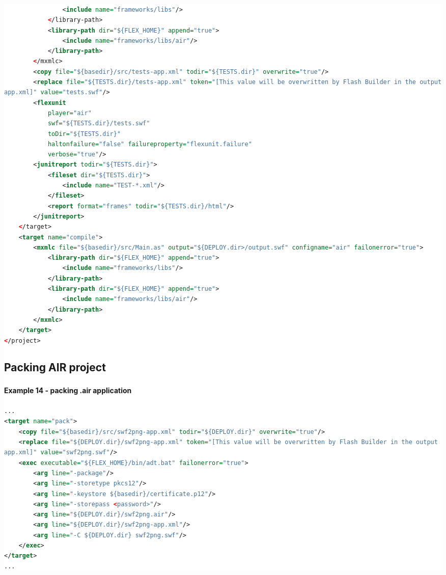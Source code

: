 ```xml
				<include name="frameworks/libs"/>
			</library-path>
			<library-path dir="${FLEX_HOME}" append="true">
				<include name="frameworks/libs/air"/>
			</library-path>
		</mxmlc>
		<copy file="${basedir}/src/tests-app.xml" todir="${TESTS.dir}" overwrite="true"/>
		<replace file="${TESTS.dir}/tests-app.xml" token="[This value will be overwritten by Flash Builder in the output app.xml]" value="tests.swf"/>
		<flexunit
			player="air"
			swf="${TESTS.dir}/tests.swf"
			toDir="${TESTS.dir}" 
			haltonfailure="false" failureproperty="flexunit.failure"
			verbose="true"/>
		<junitreport todir="${TESTS.dir}">
			<fileset dir="${TESTS.dir}">
				<include name="TEST-*.xml"/>
			</fileset>
			<report format="frames" todir="${TESTS.dir}/html"/>
		</junitreport>
	</target>
	<target name="compile">
		<mxmlc file="${basedir}/src/Main.as" output="${DEPLOY.dir>/output.swf" configname="air" failonerror="true">
			<library-path dir="${FLEX_HOME}" append="true">
				<include name="frameworks/libs"/>
			</library-path>
			<library-path dir="${FLEX_HOME}" append="true">
				<include name="frameworks/libs/air"/>
			</library-path>
		</mxmlc>
	</target>
</project>
```

Packing AIR project
-------------------

#### Example 14 - packing .air application

```xml
...
<target name="pack">
	<copy file="${basedir}/src/swf2png-app.xml" todir="${DEPLOY.dir}" overwrite="true"/>
	<replace file="${DEPLOY.dir}/swf2png-app.xml" token="[This value will be overwritten by Flash Builder in the output app.xml]" value="swf2png.swf"/>
	<exec executable="${FLEX_HOME}/bin/adt.bat" failonerror="true">
		<arg line="-package"/>
		<arg line="-storetype pkcs12"/>
		<arg line="-keystore ${basedir}/certificate.p12"/>
		<arg line="-storepass <password>"/>
		<arg line="${DEPLOY.dir}/swf2png.air"/>
		<arg line="${DEPLOY.dir}/swf2png-app.xml"/>
		<arg line="-C ${DEPLOY.dir} swf2png.swf"/>
	</exec>
</target>
...
```
